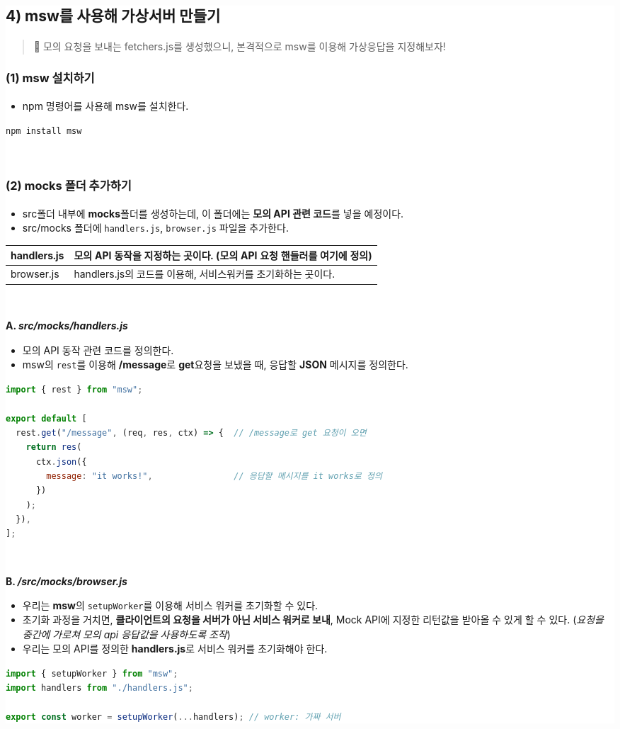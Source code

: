 ## 4) msw를 사용해 가상서버 만들기

> 🙂 모의 요청을 보내는 fetchers.js를 생성했으니, 본격적으로 msw를 이용해 가상응답을 지정해보자!

### (1) msw 설치하기

- npm 명령어를 사용해 msw를 설치한다.

```bash
npm install msw
```

<br/>

### (2) mocks 폴더 추가하기

- src폴더 내부에 **mocks**폴더를 생성하는데, 이 폴더에는 **모의 API 관련 코드**를 넣을 예정이다.
- src/mocks 폴더에 `handlers.js`, `browser.js` 파일을 추가한다.

| handlers.js | 모의 API 동작을 지정하는 곳이다. (모의 API 요청 핸들러를 여기에 정의) |
| --- | --- |
| browser.js | handlers.js의 코드를 이용해, 서비스워커를 초기화하는 곳이다. |

<br/>

**A. *src/mocks/handlers.js***

- 모의 API 동작 관련 코드를 정의한다.
- msw의 `rest`를 이용해 **/message**로 **get**요청을 보냈을 때, 응답할 **JSON** 메시지를 정의한다.

```js
import { rest } from "msw";

export default [
  rest.get("/message", (req, res, ctx) => {  // /message로 get 요청이 오면
    return res(
      ctx.json({
        message: "it works!",                // 응답할 메시지를 it works로 정의
      })
    );
  }),
];
```

<br/>

**B. */src/mocks/browser.js***

- 우리는 **msw**의 `setupWorker`를 이용해 서비스 워커를 초기화할 수 있다.
- 초기화 과정을 거치면, **클라이언트의 요청을 서버가 아닌 서비스 워커로 보내**, Mock API에 지정한 리턴값을 받아올 수 있게 할 수 있다. (*요청을 중간에 가로쳐 모의 api 응답값을 사용하도록 조작*)
- 우리는 모의 API를 정의한 **handlers.js**로 서비스 워커를 초기화해야 한다.

```jsx
import { setupWorker } from "msw";
import handlers from "./handlers.js";

export const worker = setupWorker(...handlers); // worker: 가짜 서버
```
